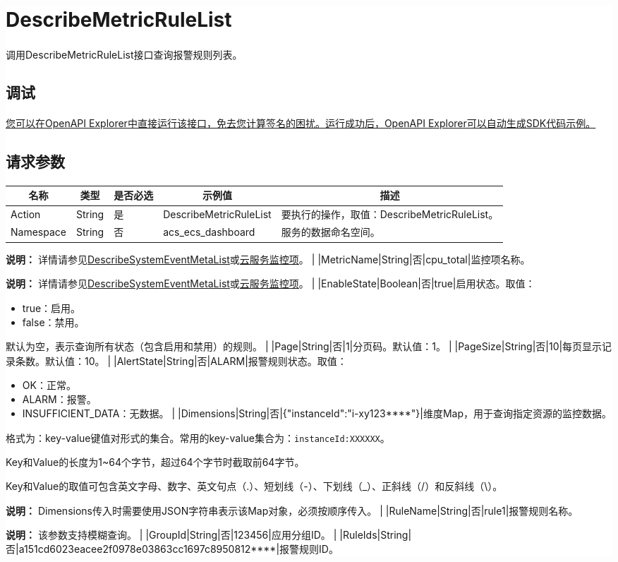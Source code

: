 # DescribeMetricRuleList

调用DescribeMetricRuleList接口查询报警规则列表。

## 调试

[您可以在OpenAPI Explorer中直接运行该接口，免去您计算签名的困扰。运行成功后，OpenAPI Explorer可以自动生成SDK代码示例。](https://api.aliyun.com/#product=Cms&api=DescribeMetricRuleList&type=RPC&version=2019-01-01)

## 请求参数

|名称|类型|是否必选|示例值|描述|
|--|--|----|---|--|
|Action|String|是|DescribeMetricRuleList|要执行的操作，取值：DescribeMetricRuleList。 |
|Namespace|String|否|acs\_ecs\_dashboard|服务的数据命名空间。

 **说明：** 详情请参见[DescribeSystemEventMetaList](~~114972~~)或[云服务监控项](~~163515~~)。 |
|MetricName|String|否|cpu\_total|监控项名称。

 **说明：** 详情请参见[DescribeSystemEventMetaList](~~114972~~)或[云服务监控项](~~163515~~)。 |
|EnableState|Boolean|否|true|启用状态。取值：

 -   true：启用。
-   false：禁用。

 默认为空，表示查询所有状态（包含启用和禁用）的规则。 |
|Page|String|否|1|分页码。默认值：1。 |
|PageSize|String|否|10|每页显示记录条数。默认值：10。 |
|AlertState|String|否|ALARM|报警规则状态。取值：

 -   OK：正常。
-   ALARM：报警。
-   INSUFFICIENT\_DATA：无数据。 |
|Dimensions|String|否|\{"instanceId":"i-xy123\*\*\*\*"\}|维度Map，用于查询指定资源的监控数据。

 格式为：key-value键值对形式的集合。常用的key-value集合为：`instanceId:XXXXXX`。

 Key和Value的长度为1~64个字节，超过64个字节时截取前64字节。

 Key和Value的取值可包含英文字母、数字、英文句点（.）、短划线（-）、下划线（\_）、正斜线（/）和反斜线（\\）。

 **说明：** Dimensions传入时需要使用JSON字符串表示该Map对象，必须按顺序传入。 |
|RuleName|String|否|rule1|报警规则名称。

 **说明：** 该参数支持模糊查询。 |
|GroupId|String|否|123456|应用分组ID。 |
|RuleIds|String|否|a151cd6023eacee2f0978e03863cc1697c8950812\*\*\*\*|报警规则ID。
